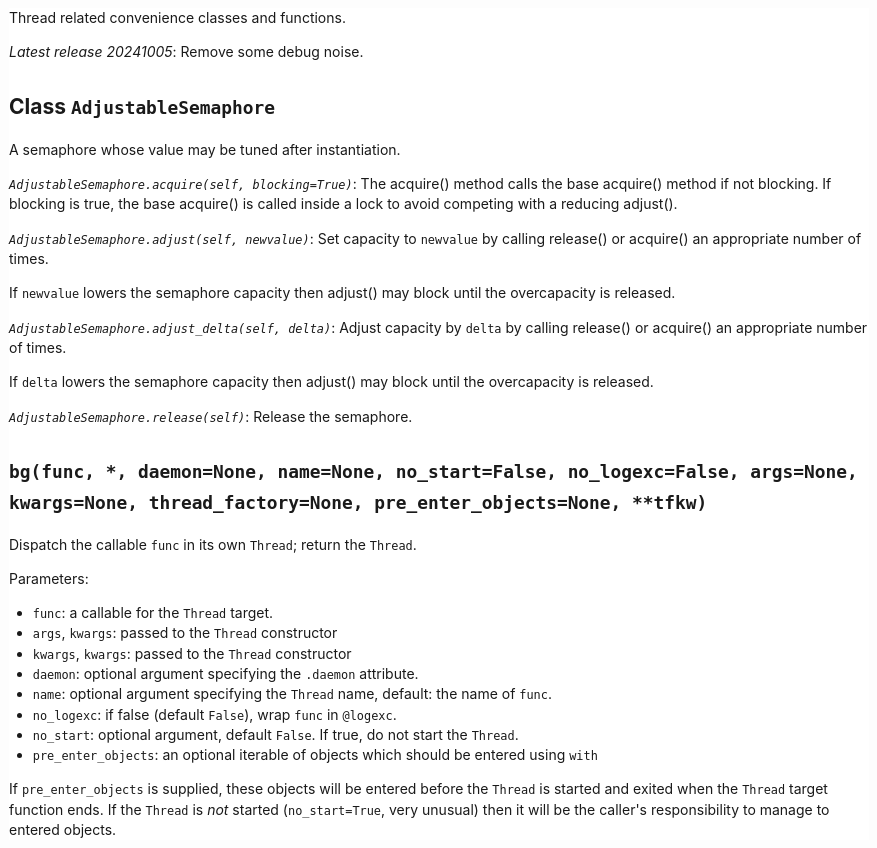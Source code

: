 Thread related convenience classes and functions.

*Latest release 20241005*:
Remove some debug noise.

## <a name="AdjustableSemaphore"></a>Class `AdjustableSemaphore`

A semaphore whose value may be tuned after instantiation.

*`AdjustableSemaphore.acquire(self, blocking=True)`*:
The acquire() method calls the base acquire() method if not blocking.
If blocking is true, the base acquire() is called inside a lock to
avoid competing with a reducing adjust().

*`AdjustableSemaphore.adjust(self, newvalue)`*:
Set capacity to `newvalue`
by calling release() or acquire() an appropriate number of times.

If `newvalue` lowers the semaphore capacity then adjust()
may block until the overcapacity is released.

*`AdjustableSemaphore.adjust_delta(self, delta)`*:
Adjust capacity by `delta` by calling release() or acquire()
an appropriate number of times.

If `delta` lowers the semaphore capacity then adjust() may block
until the overcapacity is released.

*`AdjustableSemaphore.release(self)`*:
Release the semaphore.

## <a name="bg"></a>`bg(func, *, daemon=None, name=None, no_start=False, no_logexc=False, args=None, kwargs=None, thread_factory=None, pre_enter_objects=None, **tfkw)`

Dispatch the callable `func` in its own `Thread`;
return the `Thread`.

Parameters:
* `func`: a callable for the `Thread` target.
* `args`, `kwargs`: passed to the `Thread` constructor
* `kwargs`, `kwargs`: passed to the `Thread` constructor
* `daemon`: optional argument specifying the `.daemon` attribute.
* `name`: optional argument specifying the `Thread` name,
  default: the name of `func`.
* `no_logexc`: if false (default `False`), wrap `func` in `@logexc`.
* `no_start`: optional argument, default `False`.
  If true, do not start the `Thread`.
* `pre_enter_objects`: an optional iterable of objects which
  should be entered using `with`

If `pre_enter_objects` is supplied, these objects will be
entered before the `Thread` is started and exited when the
`Thread` target function ends.
If the `Thread` is _not_ started (`no_start=True`, very
unusual) then it will be the caller's responsibility to manage
to entered objects.
